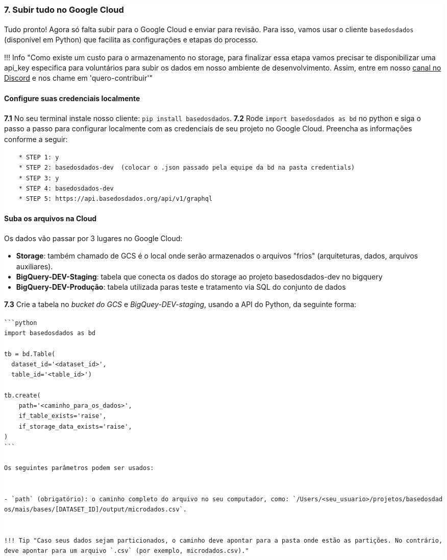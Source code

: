 ### 7. Subir tudo no Google Cloud

Tudo pronto! Agora só falta subir para o Google Cloud e enviar para
revisão. Para isso, vamos usar o cliente `basedosdados` (disponível em Python) que facilita as configurações e etapas do processo.

!!! Info "Como existe um custo para o armazenamento no storage, para finalizar essa etapa vamos precisar te disponibilizar uma api_key especifica para voluntários para subir os dados em nosso ambiente de desenvolvimento. Assim, entre em nosso [canal no Discord](https://discord.gg/huKWpsVYx4) e nos chame em 'quero-contribuir'"

#### Configure suas credenciais localmente
  **7.1** No seu terminal instale nosso cliente: `pip install basedosdados`.
  **7.2** Rode `import basedosdados as bd` no python e siga o passo a passo para configurar localmente com as credenciais de seu projeto no Google Cloud. Preencha as informações conforme a seguir:
```
    * STEP 1: y
    * STEP 2: basedosdados-dev  (colocar o .json passado pela equipe da bd na pasta credentials)
    * STEP 3: y
    * STEP 4: basedosdados-dev
    * STEP 5: https://api.basedosdados.org/api/v1/graphql
```
#### Suba os arquivos na Cloud
Os dados vão passar por 3 lugares no Google Cloud:

  * **Storage**: também chamado de GCS é o local onde serão armazenados o arquivos "frios" (arquiteturas, dados, arquivos auxiliares).
  * **BigQuery-DEV-Staging**: tabela que conecta os dados do storage ao projeto basedosdados-dev no bigquery
  * **BigQuery-DEV-Produção**: tabela utilizada paras teste e tratamento via SQL do conjunto de dados

**7.3** Crie a tabela no *bucket do GCS* e *BigQuey-DEV-staging*, usando a API do Python, da seguinte forma:

    ```python
    import basedosdados as bd

    tb = bd.Table(
      dataset_id='<dataset_id>',
      table_id='<table_id>')

    tb.create(
        path='<caminho_para_os_dados>',
        if_table_exists='raise',
        if_storage_data_exists='raise',
    )
    ```

    Os seguintes parâmetros podem ser usados:


    - `path` (obrigatório): o caminho completo do arquivo no seu computador, como: `/Users/<seu_usuario>/projetos/basedosdados/mais/bases/[DATASET_ID]/output/microdados.csv`.


    !!! Tip "Caso seus dados sejam particionados, o caminho deve apontar para a pasta onde estão as partições. No contrário, deve apontar para um arquivo `.csv` (por exemplo, microdados.csv)."
